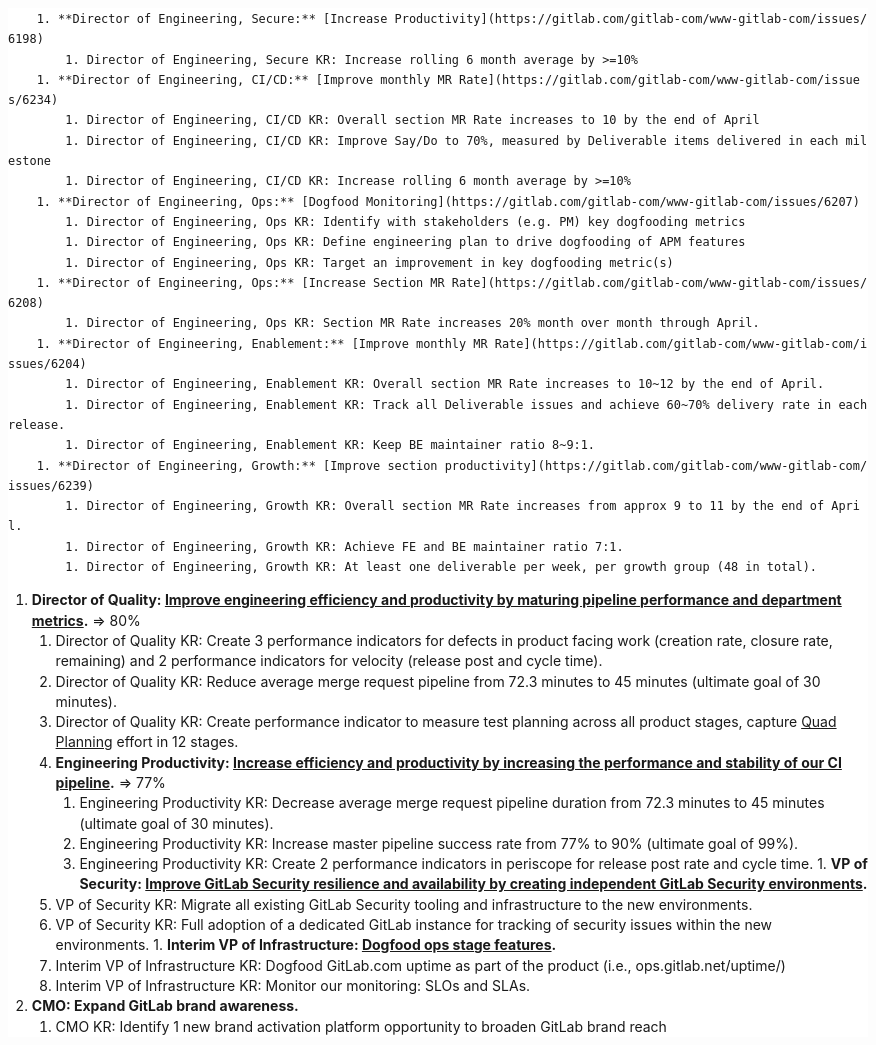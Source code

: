         1. **Director of Engineering, Secure:** [Increase Productivity](https://gitlab.com/gitlab-com/www-gitlab-com/issues/6198)
            1. Director of Engineering, Secure KR: Increase rolling 6 month average by >=10%
        1. **Director of Engineering, CI/CD:** [Improve monthly MR Rate](https://gitlab.com/gitlab-com/www-gitlab-com/issues/6234)
            1. Director of Engineering, CI/CD KR: Overall section MR Rate increases to 10 by the end of April
            1. Director of Engineering, CI/CD KR: Improve Say/Do to 70%, measured by Deliverable items delivered in each milestone
            1. Director of Engineering, CI/CD KR: Increase rolling 6 month average by >=10%
        1. **Director of Engineering, Ops:** [Dogfood Monitoring](https://gitlab.com/gitlab-com/www-gitlab-com/issues/6207)
            1. Director of Engineering, Ops KR: Identify with stakeholders (e.g. PM) key dogfooding metrics
            1. Director of Engineering, Ops KR: Define engineering plan to drive dogfooding of APM features
            1. Director of Engineering, Ops KR: Target an improvement in key dogfooding metric(s)
        1. **Director of Engineering, Ops:** [Increase Section MR Rate](https://gitlab.com/gitlab-com/www-gitlab-com/issues/6208)
            1. Director of Engineering, Ops KR: Section MR Rate increases 20% month over month through April.
        1. **Director of Engineering, Enablement:** [Improve monthly MR Rate](https://gitlab.com/gitlab-com/www-gitlab-com/issues/6204)
            1. Director of Engineering, Enablement KR: Overall section MR Rate increases to 10~12 by the end of April.
            1. Director of Engineering, Enablement KR: Track all Deliverable issues and achieve 60~70% delivery rate in each release.
            1. Director of Engineering, Enablement KR: Keep BE maintainer ratio 8~9:1.
        1. **Director of Engineering, Growth:** [Improve section productivity](https://gitlab.com/gitlab-com/www-gitlab-com/issues/6239)
            1. Director of Engineering, Growth KR: Overall section MR Rate increases from approx 9 to 11 by the end of April.
            1. Director of Engineering, Growth KR: Achieve FE and BE maintainer ratio 7:1.
            1. Director of Engineering, Growth KR: At least one deliverable per week, per growth group (48 in total).
   1. **Director of Quality: [Improve engineering efficiency and productivity by maturing pipeline performance and department metrics](https://gitlab.com/gitlab-com/www-gitlab-com/issues/6328).** => 80%
       1. Director of Quality KR: Create 3 performance indicators for defects in product facing work (creation rate, closure rate, remaining) and 2 performance indicators for velocity (release post and cycle time).
       1. Director of Quality KR: Reduce average merge request pipeline from 72.3 minutes to 45 minutes (ultimate goal of 30 minutes).
       1. Director of Quality KR: Create performance indicator to measure test planning across all product stages, capture [Quad Planning](https://gitlab.com/gitlab-com/www-gitlab-com/issues/6318) effort in 12 stages.
       1. **Engineering Productivity: [Increase efficiency and productivity by increasing the performance and stability of our CI pipeline](https://gitlab.com/gitlab-com/www-gitlab-com/issues/6326).** => 77%
            1. Engineering Productivity KR: Decrease average merge request pipeline duration from 72.3 minutes to 45 minutes (ultimate goal of 30 minutes).
            1. Engineering Productivity KR: Increase master pipeline success rate from 77% to 90% (ultimate goal of 99%).
            1. Engineering Productivity KR: Create 2 performance indicators in periscope for release post rate and cycle time.
    1. **VP of Security: [Improve GitLab Security resilience and availability by creating independent GitLab Security environments](https://gitlab.com/gitlab-com/www-gitlab-com/issues/6217).**
        1. VP of Security KR: Migrate all existing GitLab Security tooling and infrastructure to the new environments.
        1. VP of Security KR: Full adoption of a dedicated GitLab instance for tracking of security issues within the new environments.
    1. **Interim VP of Infrastructure: [Dogfood ops stage features](https://gitlab.com/gitlab-com/www-gitlab-com/issues/6377).**
        1. Interim VP of Infrastructure KR: Dogfood GitLab.com uptime as part of the product (i.e., ops.gitlab.net/uptime/)
        1. Interim VP of Infrastructure KR: Monitor our monitoring: SLOs and SLAs.
1. **CMO: Expand GitLab brand awareness.**
	1. CMO KR: Identify 1 new brand activation platform opportunity to broaden GitLab brand reach